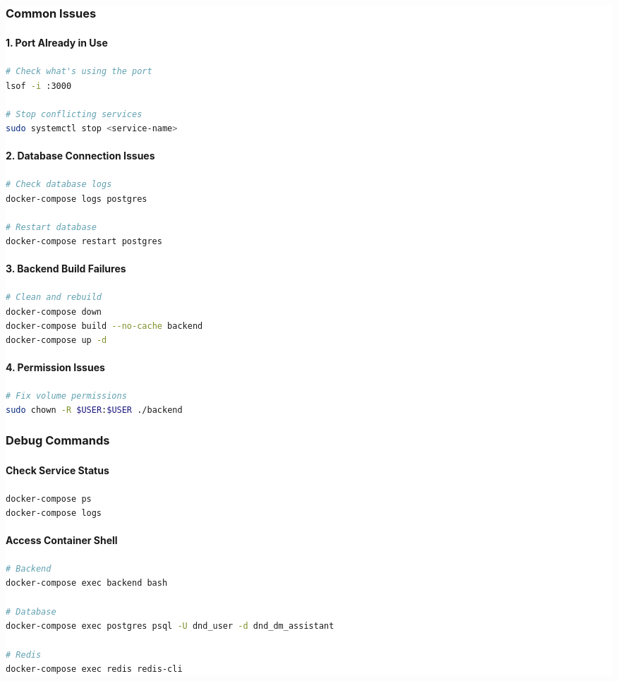 ### Common Issues

#### 1. Port Already in Use
```bash
# Check what's using the port
lsof -i :3000

# Stop conflicting services
sudo systemctl stop <service-name>
```

#### 2. Database Connection Issues
```bash
# Check database logs
docker-compose logs postgres

# Restart database
docker-compose restart postgres
```

#### 3. Backend Build Failures
```bash
# Clean and rebuild
docker-compose down
docker-compose build --no-cache backend
docker-compose up -d
```

#### 4. Permission Issues
```bash
# Fix volume permissions
sudo chown -R $USER:$USER ./backend
```

### Debug Commands

#### Check Service Status
```bash
docker-compose ps
docker-compose logs
```

#### Access Container Shell
```bash
# Backend
docker-compose exec backend bash

# Database
docker-compose exec postgres psql -U dnd_user -d dnd_dm_assistant

# Redis
docker-compose exec redis redis-cli
```
